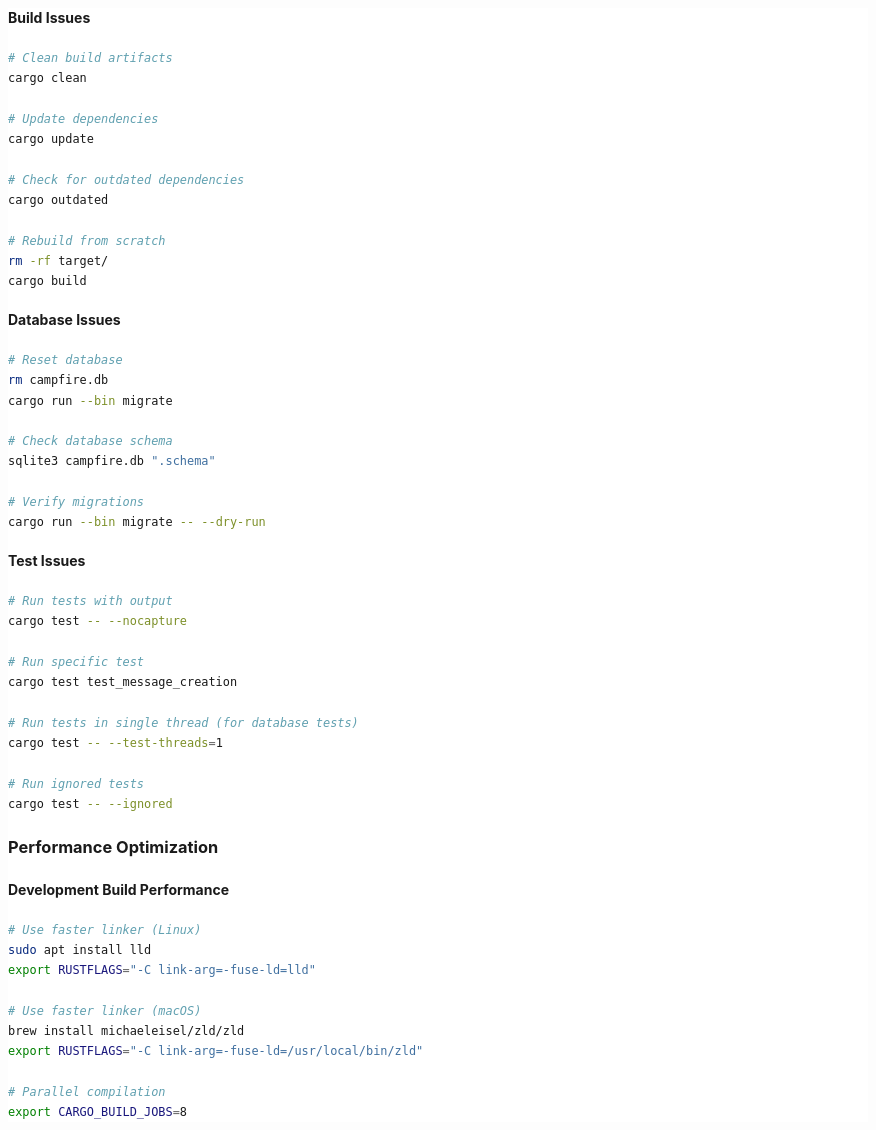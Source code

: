 #### Build Issues
```bash
# Clean build artifacts
cargo clean

# Update dependencies
cargo update

# Check for outdated dependencies
cargo outdated

# Rebuild from scratch
rm -rf target/
cargo build
```

#### Database Issues
```bash
# Reset database
rm campfire.db
cargo run --bin migrate

# Check database schema
sqlite3 campfire.db ".schema"

# Verify migrations
cargo run --bin migrate -- --dry-run
```

#### Test Issues
```bash
# Run tests with output
cargo test -- --nocapture

# Run specific test
cargo test test_message_creation

# Run tests in single thread (for database tests)
cargo test -- --test-threads=1

# Run ignored tests
cargo test -- --ignored
```

### Performance Optimization

#### Development Build Performance
```bash
# Use faster linker (Linux)
sudo apt install lld
export RUSTFLAGS="-C link-arg=-fuse-ld=lld"

# Use faster linker (macOS)
brew install michaeleisel/zld/zld
export RUSTFLAGS="-C link-arg=-fuse-ld=/usr/local/bin/zld"

# Parallel compilation
export CARGO_BUILD_JOBS=8
```
